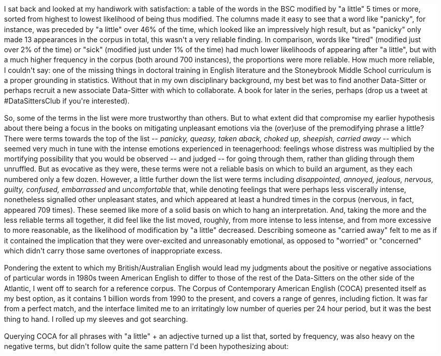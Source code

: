 I sat back and looked at my handiwork with satisfaction: a table of the words in the BSC modified by "a little" 5 times or more, sorted from highest to lowest likelihood of being thus modified. The columns made it easy to see that a word like "panicky", for instance, was preceded by "a little" over 46% of the time, which looked like an impressively high result, but as "panicky" only made 13 appearances in the corpus in total, this wasn't a very reliable finding. In comparison, words like "tired" (modified just over 2% of the time) or "sick" (modified just under 1% of the time) had much lower likelihoods of appearing after "a little", but with a much higher frequency in the corpus (both around 700 instances), the proportions were more reliable. How much more reliable, I couldn't say: one of the missing things in doctoral training in English literature and the Stoneybrook Middle School curriculum is a proper grounding in statistics. Without that in my own disciplinary background, my best bet was to find another Data-Sitter or perhaps recruit a new associate Data-Sitter with which to collaborate. A book for later in the series, perhaps (drop us a tweet at #DataSittersClub if you're interested).

So, some of the terms in the list were more trustworthy than others. But to what extent did that compromise my earlier hypothesis about there being a focus in the books on mitigating unpleasant emotions via the (over)use of the premodifying phrase a little? There were terms towards the top of the list -- _panicky, queasy, taken aback, choked up, sheepish, carried away_ -- which seemed very much in tune with the intense emotions experienced in teenagerhood: feelings whose distress was multiplied by the mortifying possibility that you would be observed -- and judged -- for going through them, rather than gliding through them unruffled. But as evocative as they were, these terms were not a reliable basis on which to build an argument, as they each numbered only a few dozen. However, a little further down the list were terms including _disappointed, annoyed, jealous, nervous, guilty, confused, embarrassed_ and _uncomfortable_ that, while denoting feelings that were perhaps less viscerally intense, nonetheless signalled other unpleasant states, and which appeared at least a hundred times in the corpus (nervous, in fact, appeared 709 times). These seemed like more of a solid basis on which to hang an interpretation. And, taking the more and the less reliable terms all together, it did feel like the list moved, roughly, from more intense to less intense, and from more excessive to more reasonable, as the likelihood of modification by "a little" decreased. Describing someone as "carried away" felt to me as if it contained the implication that they were over-excited and unreasonably emotional, as opposed to "worried" or "concerned" which didn't carry those same overtones of inappropriate excess.

```{index} single: Corpus linguistics; reference corpora

```

```{index} single: Corpora; Corpus of Contemporary American English (COCA)

```

Pondering the extent to which my British/Australian English would lead my judgments about the positive or negative associations of particular words in 1980s tween American English to differ to those of the rest of the Data-Sitters on the other side of the Atlantic, I went off to search for a reference corpus. The Corpus of Contemporary American English (COCA) presented itself as my best option, as it contains 1 billion words from 1990 to the present, and covers a range of genres, including fiction. It was far from a perfect match, and the interface limited me to an irritatingly low number of queries per 24 hour period, but it was the best thing to hand. I rolled up my sleeves and got searching.

```{index} single: Phrases; a little

```

Querying COCA for all phrases with "a little" + an adjective turned up a list that, sorted by frequency, was also heavy on the negative terms, but didn't follow quite the same pattern I'd been hypothesizing about:
